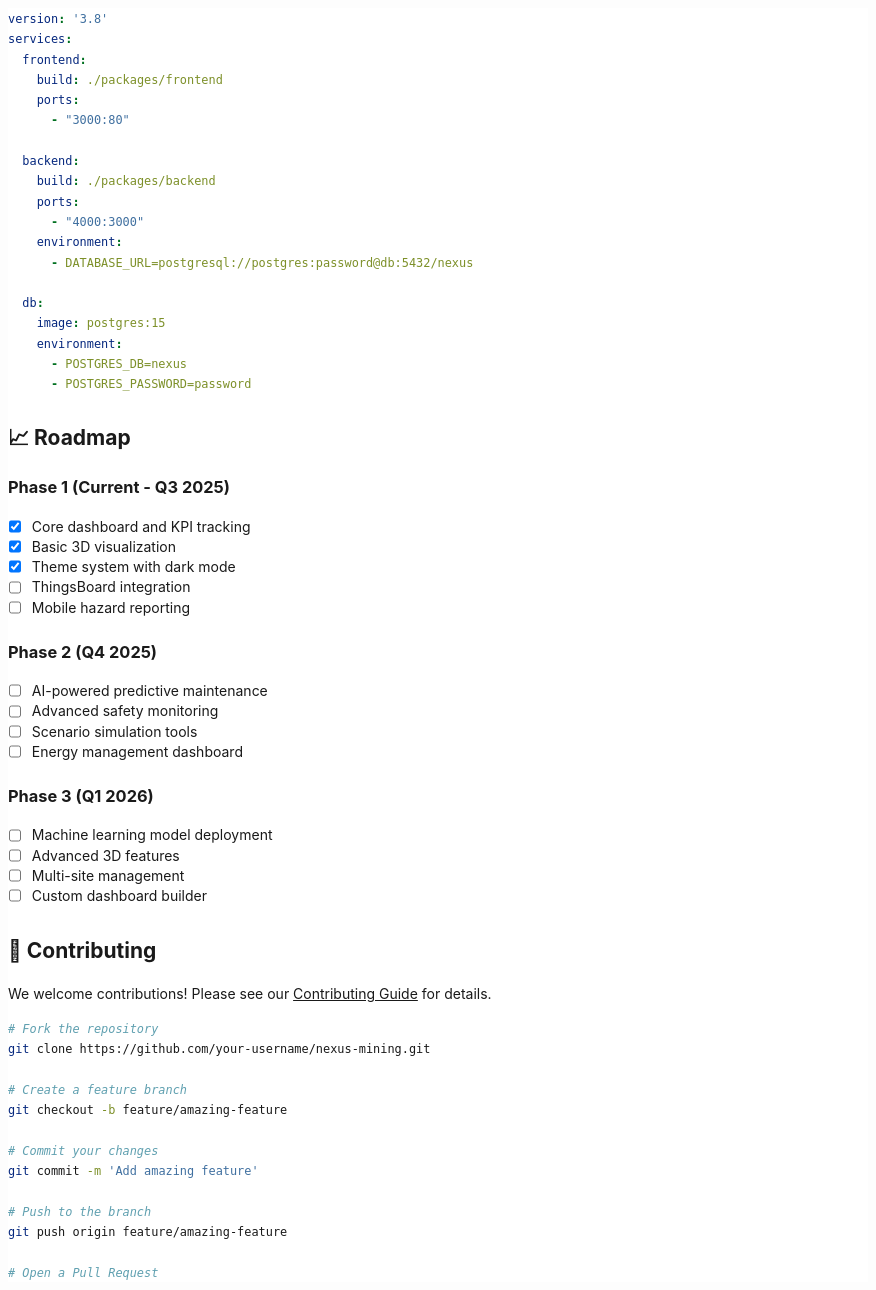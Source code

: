 ```yaml
version: '3.8'
services:
  frontend:
    build: ./packages/frontend
    ports:
      - "3000:80"
  
  backend:
    build: ./packages/backend
    ports:
      - "4000:3000"
    environment:
      - DATABASE_URL=postgresql://postgres:password@db:5432/nexus
  
  db:
    image: postgres:15
    environment:
      - POSTGRES_DB=nexus
      - POSTGRES_PASSWORD=password
```

## 📈 Roadmap

### Phase 1 (Current - Q3 2025)
- [x] Core dashboard and KPI tracking
- [x] Basic 3D visualization
- [x] Theme system with dark mode
- [ ] ThingsBoard integration
- [ ] Mobile hazard reporting

### Phase 2 (Q4 2025)
- [ ] AI-powered predictive maintenance
- [ ] Advanced safety monitoring
- [ ] Scenario simulation tools
- [ ] Energy management dashboard

### Phase 3 (Q1 2026)
- [ ] Machine learning model deployment
- [ ] Advanced 3D features
- [ ] Multi-site management
- [ ] Custom dashboard builder

## 🤝 Contributing

We welcome contributions! Please see our [Contributing Guide](CONTRIBUTING.md) for details.

```bash
# Fork the repository
git clone https://github.com/your-username/nexus-mining.git

# Create a feature branch
git checkout -b feature/amazing-feature

# Commit your changes
git commit -m 'Add amazing feature'

# Push to the branch
git push origin feature/amazing-feature

# Open a Pull Request
```
